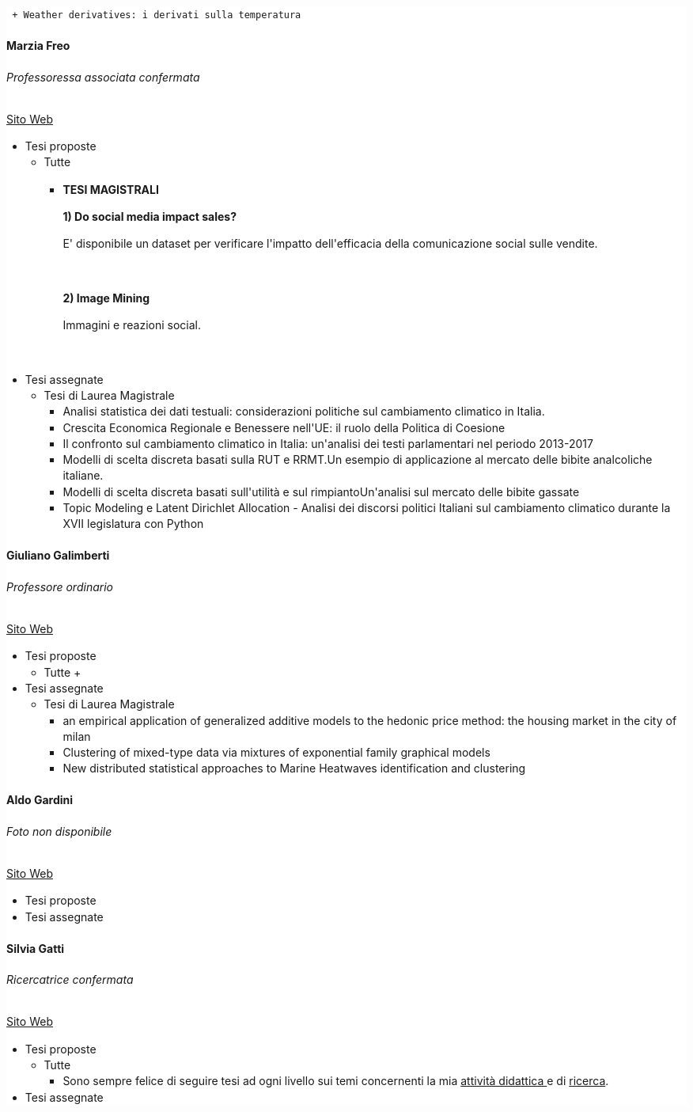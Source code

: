      + Weather derivatives: i derivati sulla temperatura

#### Marzia Freo
###### Professoressa associata confermata
[Sito Web](https://www.unibo.it/sitoweb/marzia.freo)
 * Tesi proposte
   - Tutte
     + <p><strong>TESI MAGISTRALI</strong></p><p><strong>1)&nbsp;</strong><strong>Do social media impact sales?</strong></p><p>E' disponibile un dataset per verificare l'impatto dell'efficacia della comunicazione social sulle vendite.</p><p><strong>&nbsp;</strong></p><p><strong>2) </strong><strong>Image Mining</strong></p><p>Immagini e reazioni social.<strong>&nbsp;</strong></p><p>&nbsp;</p>
 * Tesi assegnate
   - Tesi di Laurea Magistrale
     + Analisi statistica dei dati testuali: considerazioni politiche sul cambiamento climatico in Italia.
     + Crescita Economica Regionale e Benessere nell'UE: il ruolo della Politica di Coesione
     + Il confronto sul cambiamento climatico in Italia: un'analisi dei testi parlamentari nel periodo 2013-2017
     + Modelli di scelta discreta basati sulla RUT e RRMT.Un esempio di applicazione al mercato delle bibite analcoliche italiane.
     + Modelli di scelta discreta basati sull'utilità e sul rimpiantoUn'analisi sul mercato delle bibite gassate
     + Topic Modeling e Latent Dirichlet Allocation - Analisi dei discorsi politici Italiani sul cambiamento climatico durante la XVII legislatura con Python

#### Giuliano Galimberti
###### Professore ordinario
[Sito Web](https://www.unibo.it/sitoweb/giuliano.galimberti)
 * Tesi proposte
   - Tutte
     + 
 * Tesi assegnate
   - Tesi di Laurea Magistrale
     + an empirical application of generalized additive models to the hedonic price method: the housing market in the city of milan
     + Clustering of mixed-type data via mixtures of exponential family graphical models
     + New distributed statistical approaches to Marine Heatwaves identification and clustering

#### Aldo Gardini
###### Foto  non disponibile
[Sito Web](https://www.unibo.it/sitoweb/aldo.gardini)
 * Tesi proposte
 * Tesi assegnate

#### Silvia Gatti
###### Ricercatrice confermata
[Sito Web](https://www.unibo.it/sitoweb/silvia.gatti)
 * Tesi proposte
   - Tutte
     + Sono sempre felice di seguire tesi ad ogni livello sui temi concernenti la mia <a href="https://www.unibo.it/sitoweb/silvia.gatti/didattica">attività didattica </a>e di <a href="https://www.unibo.it/sitoweb/silvia.gatti/pubblicazioni">ricerca</a>.
 * Tesi assegnate
